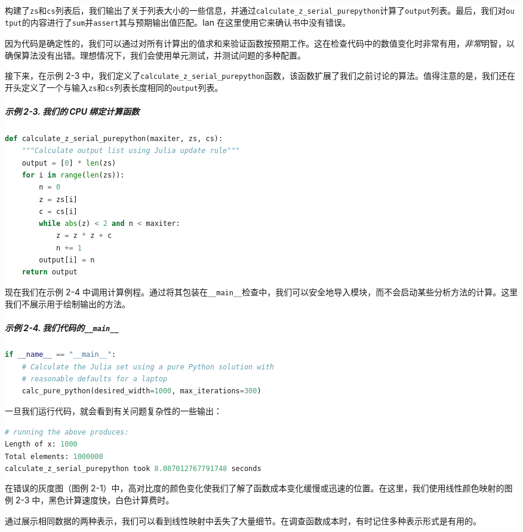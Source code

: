 
构建了`zs`和`cs`列表后，我们输出了关于列表大小的一些信息，并通过`calculate_z_serial_purepython`计算了`output`列表。最后，我们对`output`的内容进行了`sum`并`assert`其与预期输出值匹配。Ian 在这里使用它来确认书中没有错误。

因为代码是确定性的，我们可以通过对所有计算出的值求和来验证函数按预期工作。这在检查代码中的数值变化时非常有用，*非常*明智，以确保算法没有出错。理想情况下，我们会使用单元测试，并测试问题的多种配置。

接下来，在示例 2-3 中，我们定义了`calculate_z_serial_purepython`函数，该函数扩展了我们之前讨论的算法。值得注意的是，我们还在开头定义了一个与输入`zs`和`cs`列表长度相同的`output`列表。

##### 示例 2-3\. 我们的 CPU 绑定计算函数

```py
def calculate_z_serial_purepython(maxiter, zs, cs):
    """Calculate output list using Julia update rule"""
    output = [0] * len(zs)
    for i in range(len(zs)):
        n = 0
        z = zs[i]
        c = cs[i]
        while abs(z) < 2 and n < maxiter:
            z = z * z + c
            n += 1
        output[i] = n
    return output
```

现在我们在示例 2-4 中调用计算例程。通过将其包装在`__main__`检查中，我们可以安全地导入模块，而不会启动某些分析方法的计算。这里我们不展示用于绘制输出的方法。

##### 示例 2-4\. 我们代码的`__main__`

```py
if __name__ == "__main__":
    # Calculate the Julia set using a pure Python solution with
    # reasonable defaults for a laptop
    calc_pure_python(desired_width=1000, max_iterations=300)
```

一旦我们运行代码，就会看到有关问题复杂性的一些输出：

```py
# running the above produces:
Length of x: 1000
Total elements: 1000000
calculate_z_serial_purepython took 8.087012767791748 seconds
```

在错误的灰度图（图例 2-1）中，高对比度的颜色变化使我们了解了函数成本变化缓慢或迅速的位置。在这里，我们使用线性颜色映射的图例 2-3 中，黑色计算速度快，白色计算费时。

通过展示相同数据的两种表示，我们可以看到线性映射中丢失了大量细节。在调查函数成本时，有时记住多种表示形式是有用的。
